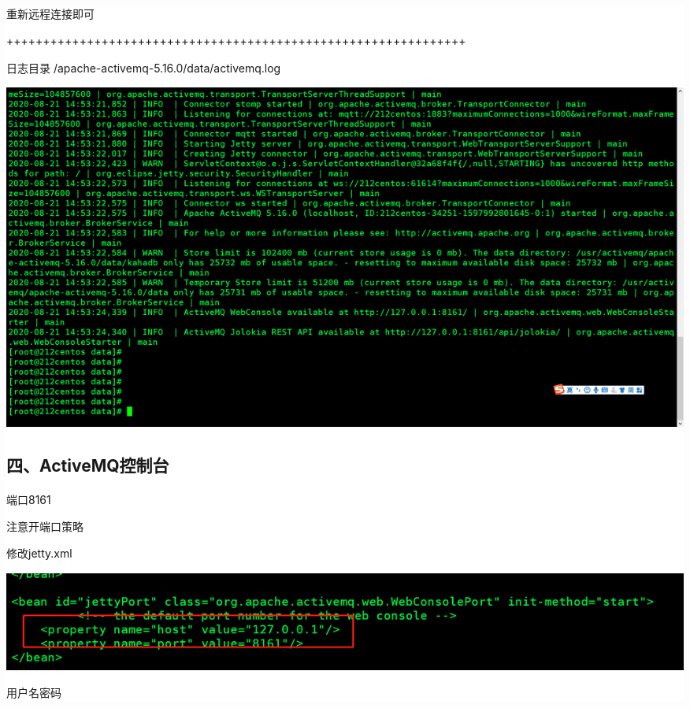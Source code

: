 重新远程连接即可

+++++++++++++++++++++++++++++++++++++++++++++++++++++++++++++++

日志目录 /apache-activemq-5.16.0/data/activemq.log

![image-20200821145436663](./image-20200821145436663.png)



## 四、ActiveMQ控制台

端口8161

注意开端口策略

 修改jetty.xml

![image-20200821164422455](./image-20200821164422455.png)

用户名密码
